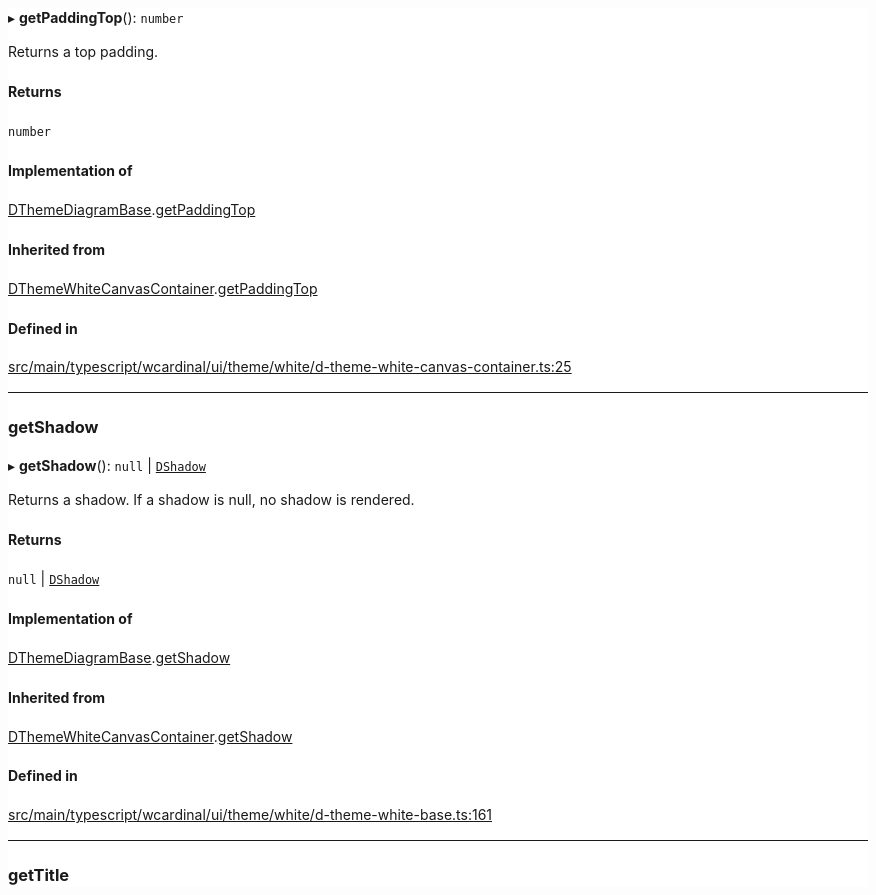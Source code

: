 ▸ **getPaddingTop**(): `number`

Returns a top padding.

#### Returns

`number`

#### Implementation of

[DThemeDiagramBase](../interfaces/DThemeDiagramBase.md).[getPaddingTop](../interfaces/DThemeDiagramBase.md#getpaddingtop)

#### Inherited from

[DThemeWhiteCanvasContainer](DThemeWhiteCanvasContainer.md).[getPaddingTop](DThemeWhiteCanvasContainer.md#getpaddingtop)

#### Defined in

[src/main/typescript/wcardinal/ui/theme/white/d-theme-white-canvas-container.ts:25](https://github.com/winter-cardinal/winter-cardinal-ui/blob/v0.155.0/src/main/typescript/wcardinal/ui/theme/white/d-theme-white-canvas-container.ts#L25)

___

### getShadow

▸ **getShadow**(): ``null`` \| [`DShadow`](../interfaces/DShadow.md)

Returns a shadow.
If a shadow is null, no shadow is rendered.

#### Returns

``null`` \| [`DShadow`](../interfaces/DShadow.md)

#### Implementation of

[DThemeDiagramBase](../interfaces/DThemeDiagramBase.md).[getShadow](../interfaces/DThemeDiagramBase.md#getshadow)

#### Inherited from

[DThemeWhiteCanvasContainer](DThemeWhiteCanvasContainer.md).[getShadow](DThemeWhiteCanvasContainer.md#getshadow)

#### Defined in

[src/main/typescript/wcardinal/ui/theme/white/d-theme-white-base.ts:161](https://github.com/winter-cardinal/winter-cardinal-ui/blob/v0.155.0/src/main/typescript/wcardinal/ui/theme/white/d-theme-white-base.ts#L161)

___

### getTitle

